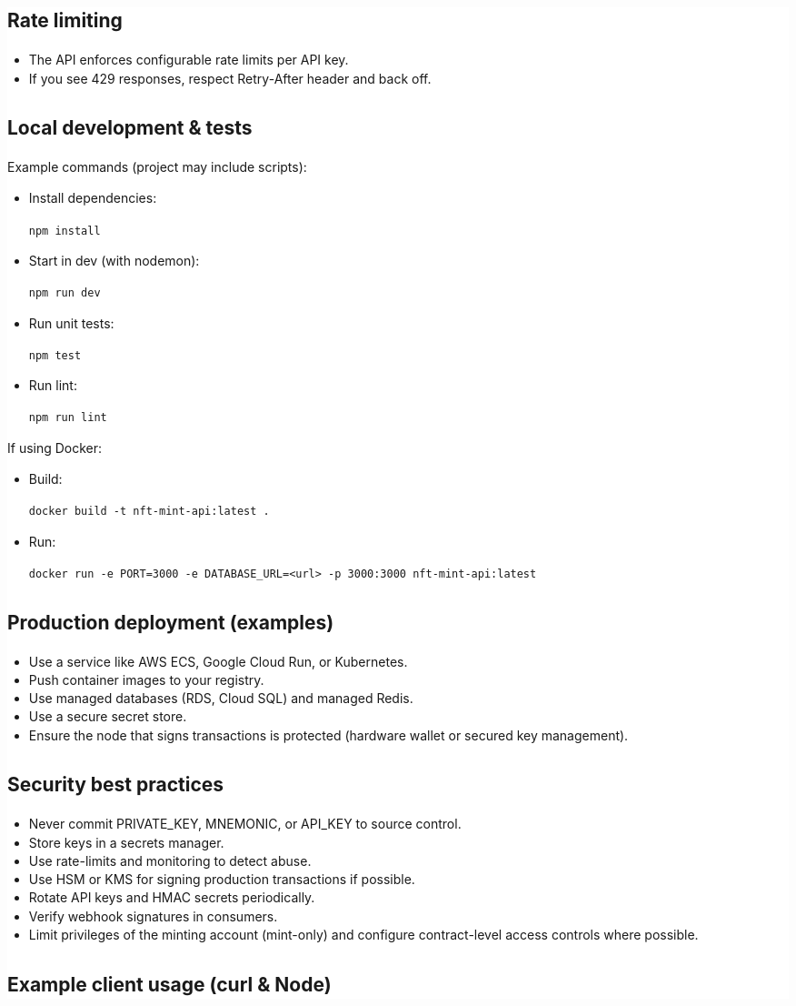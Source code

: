 ## Rate limiting
- The API enforces configurable rate limits per API key.
- If you see 429 responses, respect Retry-After header and back off.

## Local development & tests

Example commands (project may include scripts):
- Install dependencies:
  ```
  npm install
  ```
- Start in dev (with nodemon):
  ```
  npm run dev
  ```
- Run unit tests:
  ```
  npm test
  ```
- Run lint:
  ```
  npm run lint
  ```

If using Docker:
- Build:
  ```
  docker build -t nft-mint-api:latest .
  ```
- Run:
  ```
  docker run -e PORT=3000 -e DATABASE_URL=<url> -p 3000:3000 nft-mint-api:latest
  ```

## Production deployment (examples)
- Use a service like AWS ECS, Google Cloud Run, or Kubernetes.
- Push container images to your registry.
- Use managed databases (RDS, Cloud SQL) and managed Redis.
- Use a secure secret store.
- Ensure the node that signs transactions is protected (hardware wallet or secured key management).

## Security best practices
- Never commit PRIVATE_KEY, MNEMONIC, or API_KEY to source control.
- Store keys in a secrets manager.
- Use rate-limits and monitoring to detect abuse.
- Use HSM or KMS for signing production transactions if possible.
- Rotate API keys and HMAC secrets periodically.
- Verify webhook signatures in consumers.
- Limit privileges of the minting account (mint-only) and configure contract-level access controls where possible.

## Example client usage (curl & Node)
